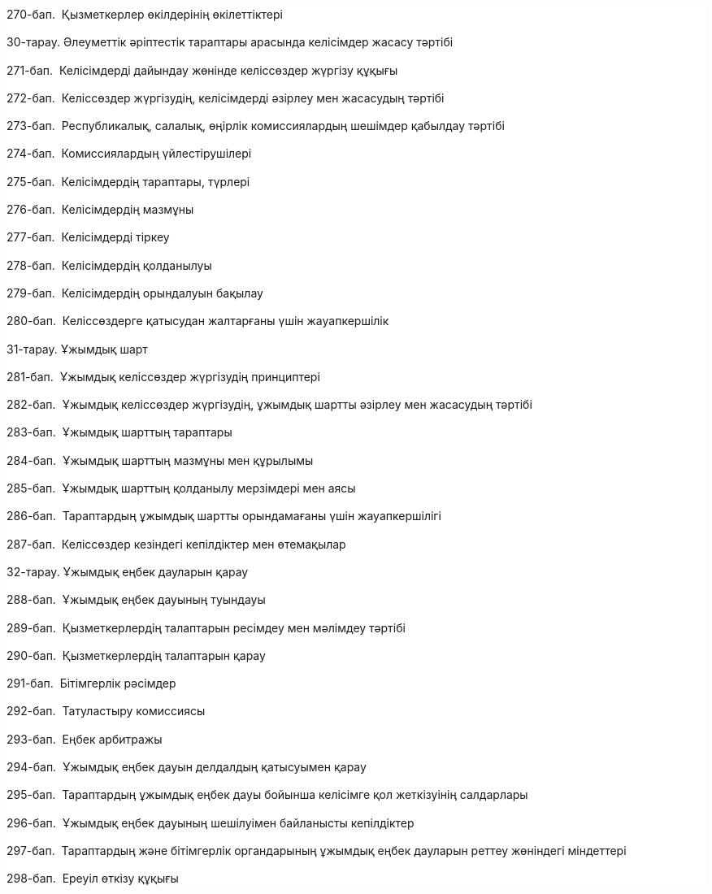 270-бап.  Қызметкерлер өкілдерінің өкілеттіктері

30-тарау. Әлеуметтік әріптестік тараптары арасында келісімдер жасасу тәртібі

271-бап.  Келісімдерді дайындау жөнінде келіссөздер жүргізу құқығы

272-бап.  Келіссөздер жүргізудің, келісімдерді әзірлеу мен жасасудың тәртібі

273-бап.  Республикалық, салалық, өңірлік комиссиялардың шешімдер қабылдау тәртібі

274-бап.  Комиссиялардың үйлестірушілері

275-бап.  Келісімдердің тараптары, түрлері

276-бап.  Келісімдердің мазмұны

277-бап.  Келісімдерді тіркеу

278-бап.  Келісімдердің қолданылуы

279-бап.  Келісімдердің орындалуын бақылау

280-бап.  Келіссөздерге қатысудан жалтарғаны үшін жауапкершілік

31-тарау. Ұжымдық шарт

281-бап.  Ұжымдық келіссөздер жүргізудің принциптері

282-бап.  Ұжымдық келіссөздер жүргізудің, ұжымдық шартты әзірлеу мен жасасудың тәртібі

283-бап.  Ұжымдық шарттың тараптары

284-бап.  Ұжымдық шарттың мазмұны мен құрылымы

285-бап.  Ұжымдық шарттың қолданылу мерзімдері мен аясы

286-бап.  Тараптардың ұжымдық шартты орындамағаны үшін жауапкершілігі

287-бап.  Келіссөздер кезіндегі кепілдіктер мен өтемақылар

32-тарау. Ұжымдық еңбек дауларын қарау

288-бап.  Ұжымдық еңбек дауының туындауы

289-бап.  Қызметкерлердің талаптарын ресімдеу мен мәлімдеу тәртібі

290-бап.  Қызметкерлердің талаптарын қарау

291-бап.  Бітімгерлік рәсімдер

292-бап.  Татуластыру комиссиясы

293-бап.  Еңбек арбитражы

294-бап.  Ұжымдық еңбек дауын делдалдың қатысуымен қарау

295-бап.  Тараптардың ұжымдық еңбек дауы бойынша келісімге қол жеткізуінің салдарлары

296-бап.  Ұжымдық еңбек дауының шешілуімен байланысты кепілдіктер

297-бап.  Тараптардың және бітімгерлік органдарының ұжымдық еңбек дауларын реттеу жөніндегі міндеттері

298-бап.  Ереуіл өткізу құқығы
